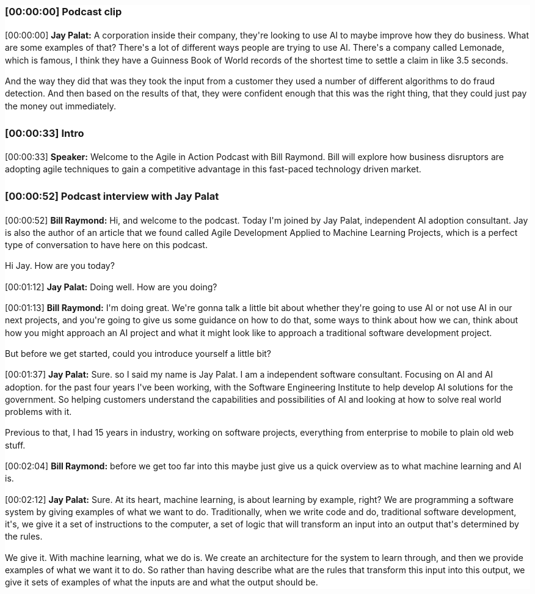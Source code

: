 
### [00:00:00] Podcast clip

[00:00:00] **Jay Palat:** A corporation inside their company, they're looking to use AI to maybe improve how they do business. What are some examples of that? There's a lot of different ways people are trying to use AI. There's a company called Lemonade, which is famous, I think they have a Guinness Book of World records of the shortest time to settle a claim in like 3.5 seconds.

And the way they did that was they took the input from a customer they used a number of different algorithms to do fraud detection. And then based on the results of that, they were confident enough that this was the right thing, that they could just pay the money out immediately.


### [00:00:33] Intro

[00:00:33] **Speaker:** Welcome to the Agile in Action Podcast with Bill Raymond. Bill will explore how business disruptors are adopting agile techniques to gain a competitive advantage in this fast-paced technology driven market.


### [00:00:52] Podcast interview with Jay Palat

[00:00:52] **Bill Raymond:** Hi, and welcome to the podcast. Today I'm joined by Jay Palat, independent AI adoption consultant. Jay is also the author of an article that we found called Agile Development Applied to Machine Learning Projects, which is a perfect type of conversation to have here on this podcast.

Hi Jay. How are you today?

[00:01:12] **Jay Palat:** Doing well. How are you doing?

[00:01:13] **Bill Raymond:** I'm doing great. We're gonna talk a little bit about whether they're going to use AI or not use AI in our next projects, and you're going to give us some guidance on how to do that, some ways to think about how we can, think about how you might approach an AI project and what it might look like to approach a traditional software development project.

But before we get started, could you introduce yourself a little bit?

[00:01:37] **Jay Palat:** Sure. so I said my name is Jay Palat. I am a independent software consultant. Focusing on AI and AI adoption. for the past four years I've been working, with the Software Engineering Institute to help develop AI solutions for the government. So helping customers understand the capabilities and possibilities of AI and looking at how to solve real world problems with it.

Previous to that, I had 15 years in industry, working on software projects, everything from enterprise to mobile to plain old web stuff.

[00:02:04] **Bill Raymond:** before we get too far into this maybe just give us a quick overview as to what machine learning and AI is.

[00:02:12] **Jay Palat:** Sure. At its heart, machine learning, is about learning by example, right? We are programming a software system by giving examples of what we want to do. Traditionally, when we write code and do, traditional software development, it's, we give it a set of instructions to the computer, a set of logic that will transform an input into an output that's determined by the rules.

We give it. With machine learning, what we do is. We create an architecture for the system to learn through, and then we provide examples of what we want it to do. So rather than having describe what are the rules that transform this input into this output, we give it sets of examples of what the inputs are and what the output should be.
